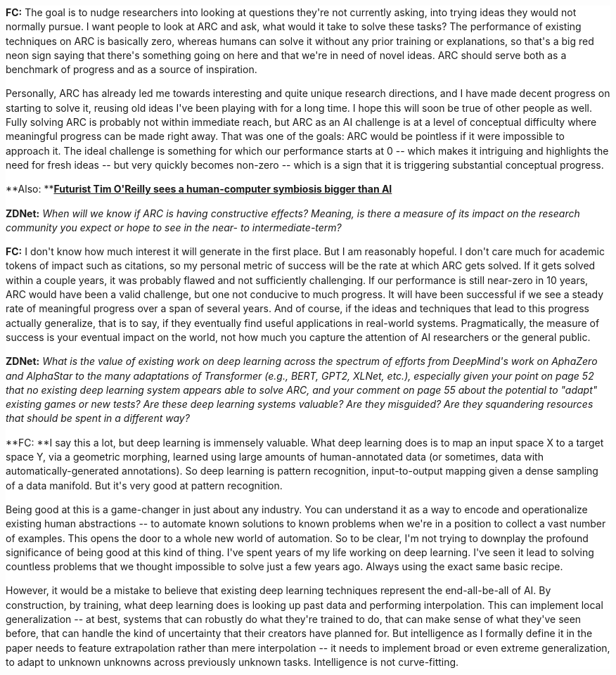 **FC:** The goal is to nudge researchers into looking at questions they're not currently asking, into trying ideas they would not normally pursue. I want people to look at ARC and ask, what would it take to solve these tasks? The performance of existing techniques on ARC is basically zero, whereas humans can solve it without any prior training or explanations, so that's a big red neon sign saying that there's something going on here and that we're in need of novel ideas. ARC should serve both as a benchmark of progress and as a source of inspiration.

Personally, ARC has already led me towards interesting and quite unique research directions, and I have made decent progress on starting to solve it, reusing old ideas I've been playing with for a long time. I hope this will soon be true of other people as well. Fully solving ARC is probably not within immediate reach, but ARC as an AI challenge is at a level of conceptual difficulty where meaningful progress can be made right away. That was one of the goals: ARC would be pointless if it were impossible to approach it. The ideal challenge is something for which our performance starts at 0 -- which makes it intriguing and highlights the need for fresh ideas -- but very quickly becomes non-zero -- which is a sign that it is triggering substantial conceptual progress.

**Also: **[**Futurist Tim O'Reilly sees a human-computer symbiosis bigger than AI**](https://www.zdnet.com/article/futurist-tim-oreilly-sees-a-human-computer-symbiosis-bigger-than-ai/)

**ZDNet:**  *When will we know if ARC is having constructive effects? Meaning, is there a measure of its impact on the research community you expect or hope to see in the near- to intermediate-term?*

**FC:** I don't know how much interest it will generate in the first place. But I am reasonably hopeful. I don't care much for academic tokens of impact such as citations, so my personal metric of success will be the rate at which ARC gets solved. If it gets solved within a couple years, it was probably flawed and not sufficiently challenging. If our performance is still near-zero in 10 years, ARC would have been a valid challenge, but one not conducive to much progress. It will have been successful if we see a steady rate of meaningful progress over a span of several years. And of course, if the ideas and techniques that lead to this progress actually generalize, that is to say, if they eventually find useful applications in real-world systems. Pragmatically, the measure of success is your eventual impact on the world, not how much you capture the attention of AI researchers or the general public.

**ZDNet:** *What is the value of existing work on deep learning across the spectrum of efforts from DeepMind's work on AphaZero and AlphaStar to the many adaptations of Transformer (e.g., BERT, GPT2, XLNet, etc.), especially given your point on page 52 that no existing deep learning system appears able to solve ARC, and your comment on page 55 about the potential to "adapt" existing games or new tests? Are these deep learning systems valuable? Are they misguided? Are they squandering resources that should be spent in a different way?*

**FC: **I say this a lot, but deep learning is immensely valuable. What deep learning does is to map an input space X to a target space Y, via a geometric morphing, learned using large amounts of human-annotated data (or sometimes, data with automatically-generated annotations). So deep learning is pattern recognition, input-to-output mapping given a dense sampling of a data manifold. But it's very good at pattern recognition.

Being good at this is a game-changer in just about any industry. You can understand it as a way to encode and operationalize existing human abstractions -- to automate known solutions to known problems when we're in a position to collect a vast number of examples. This opens the door to a whole new world of automation. So to be clear, I'm not trying to downplay the profound significance of being good at this kind of thing. I've spent years of my life working on deep learning. I've seen it lead to solving countless problems that we thought impossible to solve just a few years ago. Always using the exact same basic recipe.

However, it would be a mistake to believe that existing deep learning techniques represent the end-all-be-all of AI. By construction, by training, what deep learning does is looking up past data and performing interpolation. This can implement local generalization -- at best, systems that can robustly do what they're trained to do, that can make sense of what they've seen before, that can handle the kind of uncertainty that their creators have planned for. But intelligence as I formally define it in the paper needs to feature extrapolation rather than mere interpolation -- it needs to implement broad or even extreme generalization, to adapt to unknown unknowns across previously unknown tasks. Intelligence is not curve-fitting.
